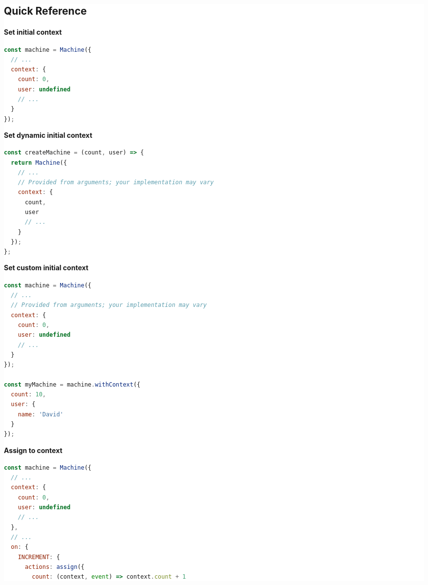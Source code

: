 ## Quick Reference

**Set initial context**

```js
const machine = Machine({
  // ...
  context: {
    count: 0,
    user: undefined
    // ...
  }
});
```

**Set dynamic initial context**

```js
const createMachine = (count, user) => {
  return Machine({
    // ...
    // Provided from arguments; your implementation may vary
    context: {
      count,
      user
      // ...
    }
  });
};
```

**Set custom initial context**

```js
const machine = Machine({
  // ...
  // Provided from arguments; your implementation may vary
  context: {
    count: 0,
    user: undefined
    // ...
  }
});

const myMachine = machine.withContext({
  count: 10,
  user: {
    name: 'David'
  }
});
```

**Assign to context**

```js
const machine = Machine({
  // ...
  context: {
    count: 0,
    user: undefined
    // ...
  },
  // ...
  on: {
    INCREMENT: {
      actions: assign({
        count: (context, event) => context.count + 1
```